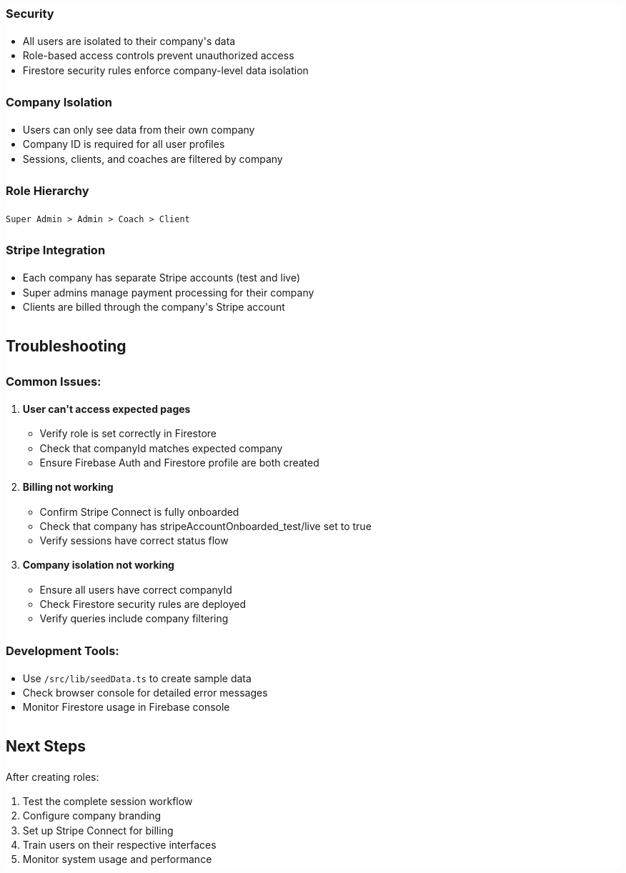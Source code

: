 ### Security
- All users are isolated to their company's data
- Role-based access controls prevent unauthorized access
- Firestore security rules enforce company-level data isolation

### Company Isolation
- Users can only see data from their own company
- Company ID is required for all user profiles
- Sessions, clients, and coaches are filtered by company

### Role Hierarchy
```
Super Admin > Admin > Coach > Client
```

### Stripe Integration
- Each company has separate Stripe accounts (test and live)
- Super admins manage payment processing for their company
- Clients are billed through the company's Stripe account

## Troubleshooting

### Common Issues:

1. **User can't access expected pages**
   - Verify role is set correctly in Firestore
   - Check that companyId matches expected company
   - Ensure Firebase Auth and Firestore profile are both created

2. **Billing not working**
   - Confirm Stripe Connect is fully onboarded
   - Check that company has stripeAccountOnboarded_test/live set to true
   - Verify sessions have correct status flow

3. **Company isolation not working**
   - Ensure all users have correct companyId
   - Check Firestore security rules are deployed
   - Verify queries include company filtering

### Development Tools:

- Use `/src/lib/seedData.ts` to create sample data
- Check browser console for detailed error messages
- Monitor Firestore usage in Firebase console

## Next Steps

After creating roles:
1. Test the complete session workflow
2. Configure company branding
3. Set up Stripe Connect for billing
4. Train users on their respective interfaces
5. Monitor system usage and performance
